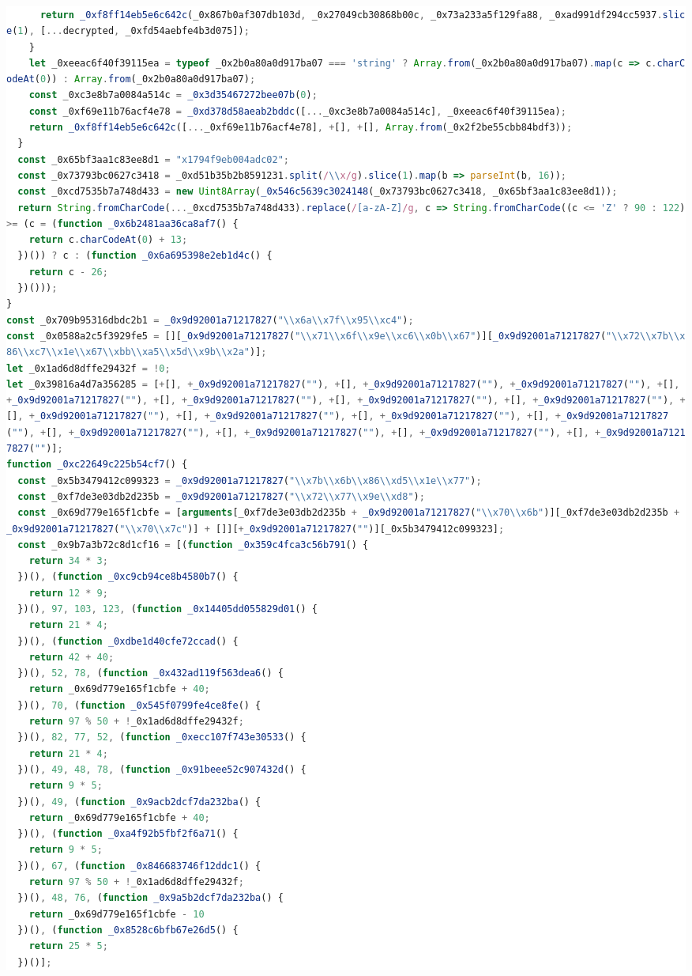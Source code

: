 ```js
      return _0xf8ff14eb5e6c642c(_0x867b0af307db103d, _0x27049cb30868b00c, _0x73a233a5f129fa88, _0xad991df294cc5937.slice(1), [...decrypted, _0xfd54aebfe4b3d075]);
    }
    let _0xeeac6f40f39115ea = typeof _0x2b0a80a0d917ba07 === 'string' ? Array.from(_0x2b0a80a0d917ba07).map(c => c.charCodeAt(0)) : Array.from(_0x2b0a80a0d917ba07);
    const _0xc3e8b7a0084a514c = _0x3d35467272bee07b(0);
    const _0xf69e11b76acf4e78 = _0xd378d58aeab2bddc([..._0xc3e8b7a0084a514c], _0xeeac6f40f39115ea);
    return _0xf8ff14eb5e6c642c([..._0xf69e11b76acf4e78], +[], +[], Array.from(_0x2f2be55cbb84bdf3));
  }
  const _0x65bf3aa1c83ee8d1 = "x1794f9eb004adc02";
  const _0x73793bc0627c3418 = _0xd51b35b2b8591231.split(/\\x/g).slice(1).map(b => parseInt(b, 16));
  const _0xcd7535b7a748d433 = new Uint8Array(_0x546c5639c3024148(_0x73793bc0627c3418, _0x65bf3aa1c83ee8d1));
  return String.fromCharCode(..._0xcd7535b7a748d433).replace(/[a-zA-Z]/g, c => String.fromCharCode((c <= 'Z' ? 90 : 122) >= (c = (function _0x6b2481aa36ca8af7() {
    return c.charCodeAt(0) + 13;
  })()) ? c : (function _0x6a695398e2eb1d4c() {
    return c - 26;
  })()));
}
const _0x709b95316dbdc2b1 = _0x9d92001a71217827("\\x6a\\x7f\\x95\\xc4");
const _0x0588a2c5f3929fe5 = [][_0x9d92001a71217827("\\x71\\x6f\\x9e\\xc6\\x0b\\x67")][_0x9d92001a71217827("\\x72\\x7b\\x86\\xc7\\x1e\\x67\\xbb\\xa5\\x5d\\x9b\\x2a")];
let _0x1ad6d8dffe29432f = !0;
let _0x39816a4d7a356285 = [+[], +_0x9d92001a71217827(""), +[], +_0x9d92001a71217827(""), +_0x9d92001a71217827(""), +[], +_0x9d92001a71217827(""), +[], +_0x9d92001a71217827(""), +[], +_0x9d92001a71217827(""), +[], +_0x9d92001a71217827(""), +[], +_0x9d92001a71217827(""), +[], +_0x9d92001a71217827(""), +[], +_0x9d92001a71217827(""), +[], +_0x9d92001a71217827(""), +[], +_0x9d92001a71217827(""), +[], +_0x9d92001a71217827(""), +[], +_0x9d92001a71217827(""), +[], +_0x9d92001a71217827("")];
function _0xc22649c225b54cf7() {
  const _0x5b3479412c099323 = _0x9d92001a71217827("\\x7b\\x6b\\x86\\xd5\\x1e\\x77");
  const _0xf7de3e03db2d235b = _0x9d92001a71217827("\\x72\\x77\\x9e\\xd8");
  const _0x69d779e165f1cbfe = [arguments[_0xf7de3e03db2d235b + _0x9d92001a71217827("\\x70\\x6b")][_0xf7de3e03db2d235b + _0x9d92001a71217827("\\x70\\x7c")] + []][+_0x9d92001a71217827("")][_0x5b3479412c099323];
  const _0x9b7a3b72c8d1cf16 = [(function _0x359c4fca3c56b791() {
    return 34 * 3;
  })(), (function _0xc9cb94ce8b4580b7() {
    return 12 * 9;
  })(), 97, 103, 123, (function _0x14405dd055829d01() {
    return 21 * 4;
  })(), (function _0xdbe1d40cfe72ccad() {
    return 42 + 40;
  })(), 52, 78, (function _0x432ad119f563dea6() {
    return _0x69d779e165f1cbfe + 40;
  })(), 70, (function _0x545f0799fe4ce8fe() {
    return 97 % 50 + !_0x1ad6d8dffe29432f;
  })(), 82, 77, 52, (function _0xecc107f743e30533() {
    return 21 * 4;
  })(), 49, 48, 78, (function _0x91beee52c907432d() {
    return 9 * 5;
  })(), 49, (function _0x9acb2dcf7da232ba() {
    return _0x69d779e165f1cbfe + 40;
  })(), (function _0xa4f92b5fbf2f6a71() {
    return 9 * 5;
  })(), 67, (function _0x846683746f12ddc1() {
    return 97 % 50 + !_0x1ad6d8dffe29432f;
  })(), 48, 76, (function _0x9a5b2dcf7da232ba() {
    return _0x69d779e165f1cbfe - 10
  })(), (function _0x8528c6bfb67e26d5() {
    return 25 * 5;
  })()];
```